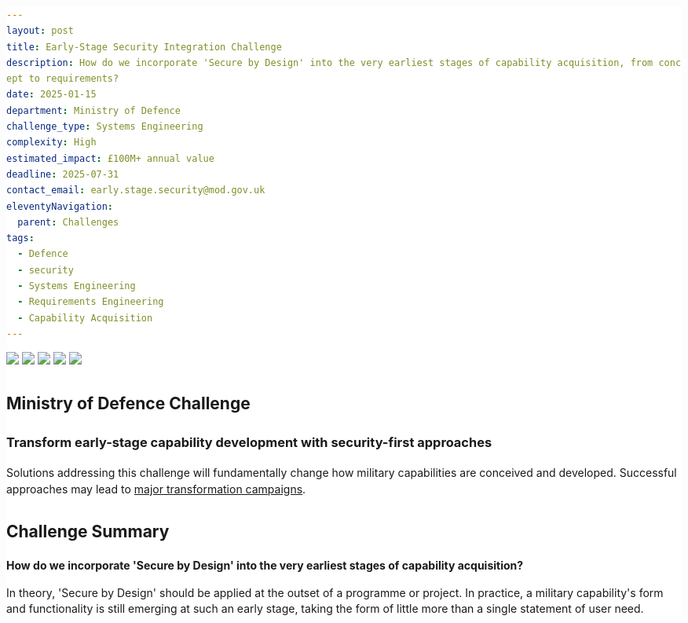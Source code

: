 ```yaml
---
layout: post
title: Early-Stage Security Integration Challenge
description: How do we incorporate 'Secure by Design' into the very earliest stages of capability acquisition, from concept to requirements?
date: 2025-01-15
department: Ministry of Defence
challenge_type: Systems Engineering
complexity: High
estimated_impact: £100M+ annual value
deadline: 2025-07-31
contact_email: early.stage.security@mod.gov.uk
eleventyNavigation:
  parent: Challenges
tags:
  - Defence
  - security
  - Systems Engineering
  - Requirements Engineering
  - Capability Acquisition
---
```


![](https://img.shields.io/badge/department-MOD-darkgreen) ![](https://img.shields.io/badge/complexity-High-red) ![](https://img.shields.io/badge/impact-£100M+_annually-brightgreen) ![](https://img.shields.io/badge/deadline-July_2025-orange) ![](https://img.shields.io/badge/status-Active-blue)

<div class="govuk-notification-banner" role="region" aria-labelledby="challenge-banner-title" data-module="govuk-notification-banner">
  <div class="govuk-notification-banner__header">
    <h2 class="govuk-notification-banner__title" id="challenge-banner-title">
      Ministry of Defence Challenge
    </h2>
  </div>
  <div class="govuk-notification-banner__content">
    <h3 class="govuk-notification-banner__heading">
      Transform early-stage capability development with security-first approaches
    </h3>
    <p class="govuk-body">Solutions addressing this challenge will fundamentally change how military capabilities are conceived and developed. Successful approaches may lead to <a class="govuk-notification-banner__link" href="/catalogue">major transformation campaigns</a>.</p>
  </div>
</div>

## Challenge Summary

**How do we incorporate 'Secure by Design' into the very earliest stages of capability acquisition?**

In theory, 'Secure by Design' should be applied at the outset of a programme or project. In practice, a military capability's form and functionality is still emerging at such an early stage, taking the form of little more than a single statement of user need.
